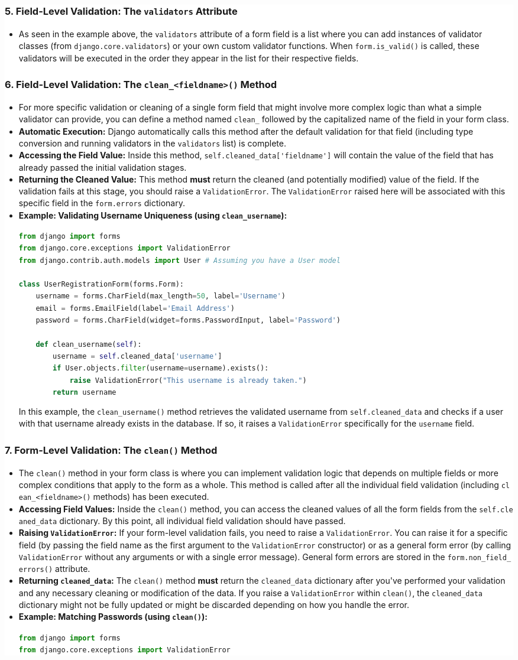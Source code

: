 ### 5. Field-Level Validation: The `validators` Attribute

- As seen in the example above, the `validators` attribute of a form field is a list where you can add instances of validator classes (from `django.core.validators`) or your own custom validator functions. When `form.is_valid()` is called, these validators will be executed in the order they appear in the list for their respective fields.

### 6. Field-Level Validation: The `clean_<fieldname>()` Method

- For more specific validation or cleaning of a single form field that might involve more complex logic than what a simple validator can provide, you can define a method named `clean_` followed by the capitalized name of the field in your form class.
- **Automatic Execution:** Django automatically calls this method after the default validation for that field (including type conversion and running validators in the `validators` list) is complete.
- **Accessing the Field Value:** Inside this method, `self.cleaned_data['fieldname']` will contain the value of the field that has already passed the initial validation stages.
- **Returning the Cleaned Value:** This method **must** return the cleaned (and potentially modified) value of the field. If the validation fails at this stage, you should raise a `ValidationError`. The `ValidationError` raised here will be associated with this specific field in the `form.errors` dictionary.
- **Example: Validating Username Uniqueness (using `clean_username`):**
    ```python
    from django import forms
    from django.core.exceptions import ValidationError
    from django.contrib.auth.models import User # Assuming you have a User model

    class UserRegistrationForm(forms.Form):
        username = forms.CharField(max_length=50, label='Username')
        email = forms.EmailField(label='Email Address')
        password = forms.CharField(widget=forms.PasswordInput, label='Password')

        def clean_username(self):
            username = self.cleaned_data['username']
            if User.objects.filter(username=username).exists():
                raise ValidationError("This username is already taken.")
            return username
    ```
    In this example, the `clean_username()` method retrieves the validated username from `self.cleaned_data` and checks if a user with that username already exists in the database. If so, it raises a `ValidationError` specifically for the `username` field.

### 7. Form-Level Validation: The `clean()` Method

- The `clean()` method in your form class is where you can implement validation logic that depends on multiple fields or more complex conditions that apply to the form as a whole. This method is called after all the individual field validation (including `clean_<fieldname>()` methods) has been executed.
- **Accessing Field Values:** Inside the `clean()` method, you can access the cleaned values of all the form fields from the `self.cleaned_data` dictionary. By this point, all individual field validation should have passed.
- **Raising `ValidationError`:** If your form-level validation fails, you need to raise a `ValidationError`. You can raise it for a specific field (by passing the field name as the first argument to the `ValidationError` constructor) or as a general form error (by calling `ValidationError` without any arguments or with a single error message). General form errors are stored in the `form.non_field_errors()` attribute.
- **Returning `cleaned_data`:** The `clean()` method **must** return the `cleaned_data` dictionary after you've performed your validation and any necessary cleaning or modification of the data. If you raise a `ValidationError` within `clean()`, the `cleaned_data` dictionary might not be fully updated or might be discarded depending on how you handle the error.
- **Example: Matching Passwords (using `clean()`):**
    ```python
    from django import forms
    from django.core.exceptions import ValidationError
